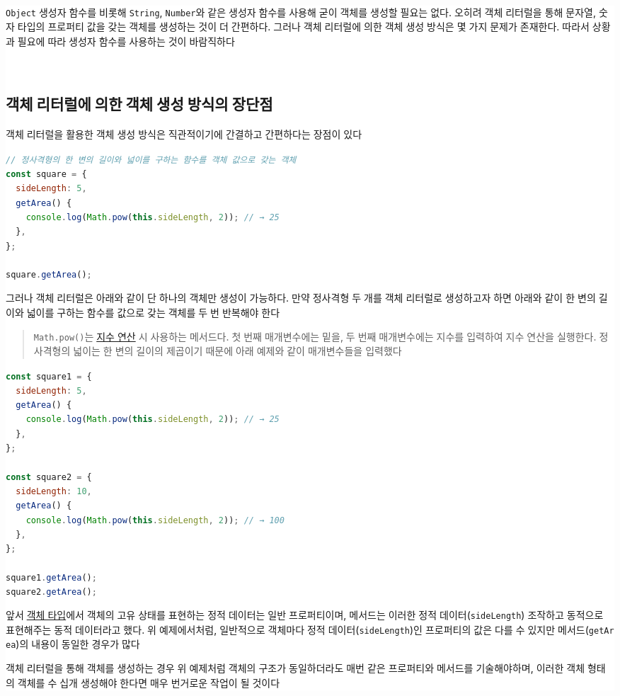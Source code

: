 `Object` 생성자 함수를 비롯해 `String`, `Number`와 같은 생성자 함수를 사용해 굳이 객체를 생성할 필요는 없다. 오히려 객체 리터럴을 통해 문자열, 숫자 타입의 프로퍼티 값을 갖는 객체를 생성하는 것이 더 간편하다. 그러나 객체 리터럴에 의한 객체 생성 방식은 몇 가지 문제가 존재한다. 따라서 상황과 필요에 따라 생성자 함수를 사용하는 것이 바람직하다

<br>

## 객체 리터럴에 의한 객체 생성 방식의 장단점

객체 리터럴을 활용한 객체 생성 방식은 직관적이기에 간결하고 간편하다는 장점이 있다

```javascript
// 정사격형의 한 변의 길이와 넓이를 구하는 함수를 객체 값으로 갖는 객체
const square = {
  sideLength: 5,
  getArea() {
    console.log(Math.pow(this.sideLength, 2)); // → 25
  },
};

square.getArea();
```

그러나 객체 리터럴은 아래와 같이 단 하나의 객체만 생성이 가능하다. 만약 정사격형 두 개를 객체 리터럴로 생성하고자 하면 아래와 같이 한 변의 길이와 넓이를 구하는 함수를 값으로 갖는 객체를 두 번 반복해야 한다

> `Math.pow()`는 [지수 연산](https://github.com/jacenam/WIL-archive/blob/main/Web%20Development/JS/JS%20Basics/Operator/exponentiation%20operator.md) 시 사용하는 메서드다. 첫 번째 매개변수에는 밑을, 두 번째 매개변수에는 지수를 입력하여 지수 연산을 실행한다. 정사격형의 넓이는 한 변의 길이의 제곱이기 때문에 아래 예제와 같이 매개변수들을 입력했다

```javascript
const square1 = {
  sideLength: 5,
  getArea() {
    console.log(Math.pow(this.sideLength, 2)); // → 25
  },
};

const square2 = {
  sideLength: 10,
  getArea() {
    console.log(Math.pow(this.sideLength, 2)); // → 100
  },
};

square1.getArea();
square2.getArea();
```

앞서 [객체 타입](https://github.com/jacenam/WIL-archive/blob/main/Web%20Development/JS/JS%20Basics/Data%20Type/object%20type.md#4-%EB%A9%94%EC%84%9C%EB%93%9C)에서 객체의 고유 상태를 표현하는 정적 데이터는 일반 프로퍼티이며, 메서드는 이러한 정적 데이터(`sideLength`) 조작하고 동적으로 표현해주는 동적 데이터라고 했다. 위 예제에서처럼, 일반적으로 객체마다 정적 데이터(`sideLength`)인 프로퍼티의 값은 다를 수 있지만 메서드(`getArea`)의 내용이 동일한 경우가 많다

객체 리터럴을 통해 객체를 생성하는 경우 위 예제처럼 객체의 구조가 동일하더라도 매번 같은 프로퍼티와 메서드를 기술해야하며, 이러한 객체 형태의 객체를 수 십개 생성해야 한다면 매우 번거로운 작업이 될 것이다
